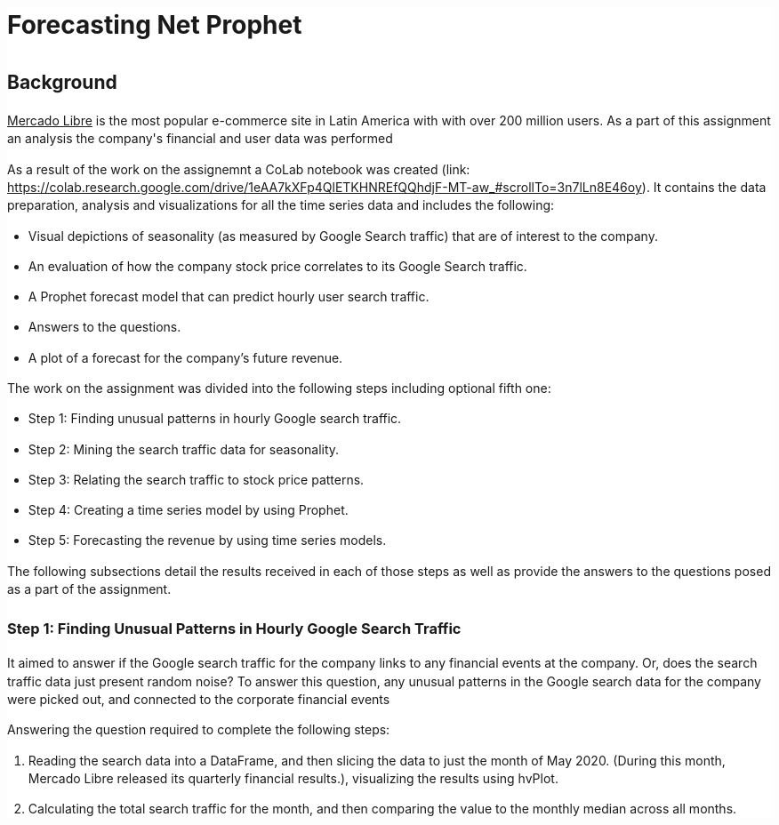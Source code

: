 # Forecasting Net Prophet



## Background

[Mercado Libre](http://investor.mercadolibre.com/investor-relations) is the most popular e-commerce site in Latin America with  with over 200 million users. As a part of this assignment an analysis the company's financial and user data was performed 

As a result of the work on the assignemnt a CoLab notebook was created (link: https://colab.research.google.com/drive/1eAA7kXFp4QlETKHNREfQQhdjF-MT-aw_#scrollTo=3n7lLn8E46oy).  It contains the data preparation, analysis and visualizations for all the time series data and includes the following:

- Visual depictions of seasonality (as measured by Google Search traffic) that are of interest to the company.

- An evaluation of how the company stock price correlates to its Google Search traffic.

- A Prophet forecast model that can predict hourly user search traffic.

- Answers to the questions.

- A plot of a forecast for the company’s future revenue.


The work on the assignment was divided into the following steps including optional fifth one:

- Step 1: Finding unusual patterns in hourly Google search traffic.

- Step 2: Mining the search traffic data for seasonality.

- Step 3: Relating the search traffic to stock price patterns.

- Step 4: Creating a time series model by using Prophet.

- Step 5: Forecasting the revenue by using time series models.

The following subsections detail the results received in each of those steps as well as provide the answers to the questions posed as a part of the assignment.



### Step 1: Finding Unusual Patterns in Hourly Google Search Traffic

It aimed to answer if the Google search traffic for the company links to any financial events at the company. Or, does the search traffic data just present random noise? To answer this question,  any unusual patterns in the Google search data for the company were picked out, and connected to the corporate financial events

Answering the question required to complete the following steps:

1. Reading the search data into a DataFrame, and then slicing the data to just the month of May 2020. (During this month, Mercado Libre released its quarterly financial results.), visualizing the results using hvPlot.

2. Calculating the total search traffic for the month, and then comparing the value to the monthly median across all months.
